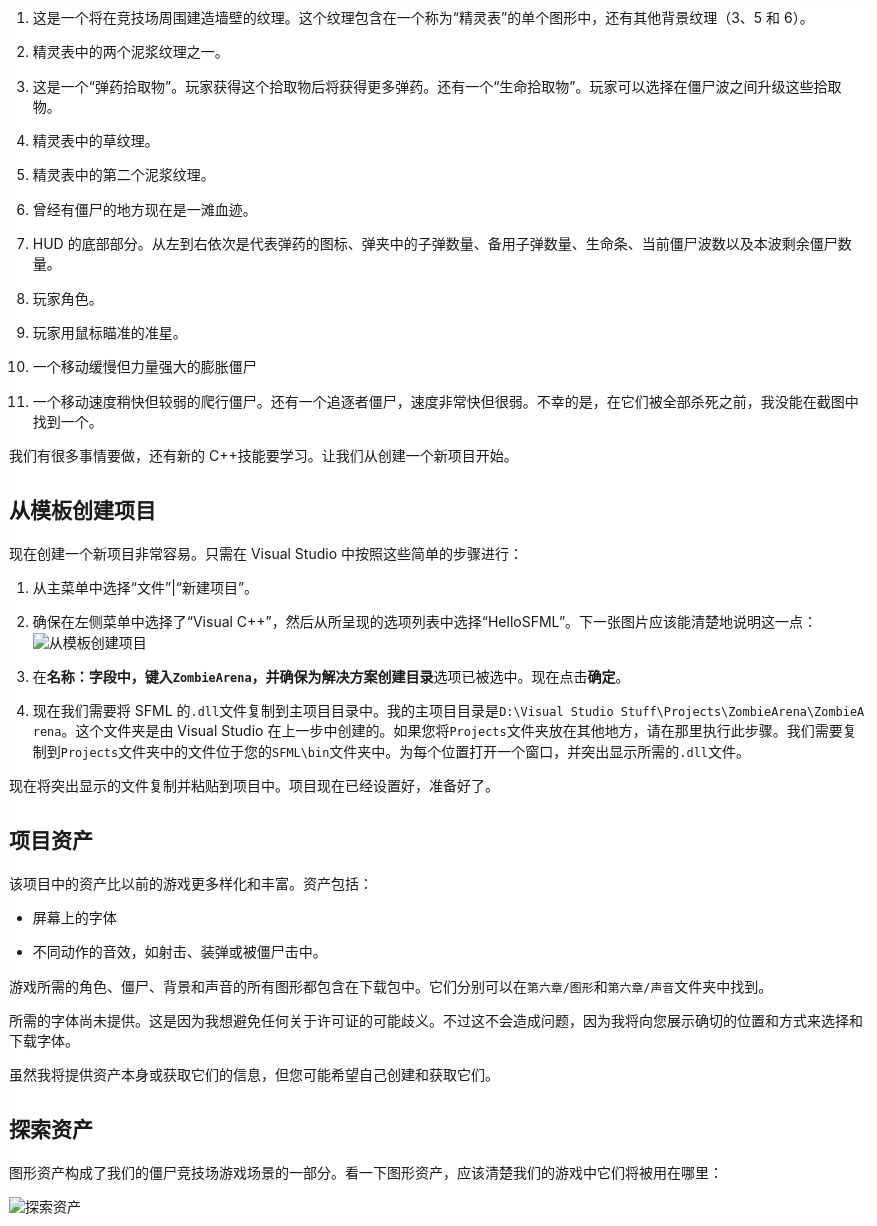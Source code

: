 1.  这是一个将在竞技场周围建造墙壁的纹理。这个纹理包含在一个称为“精灵表”的单个图形中，还有其他背景纹理（3、5 和 6）。

1.  精灵表中的两个泥浆纹理之一。

1.  这是一个“弹药拾取物”。玩家获得这个拾取物后将获得更多弹药。还有一个“生命拾取物”。玩家可以选择在僵尸波之间升级这些拾取物。

1.  精灵表中的草纹理。

1.  精灵表中的第二个泥浆纹理。

1.  曾经有僵尸的地方现在是一滩血迹。

1.  HUD 的底部部分。从左到右依次是代表弹药的图标、弹夹中的子弹数量、备用子弹数量、生命条、当前僵尸波数以及本波剩余僵尸数量。

1.  玩家角色。

1.  玩家用鼠标瞄准的准星。

1.  一个移动缓慢但力量强大的膨胀僵尸

1.  一个移动速度稍快但较弱的爬行僵尸。还有一个追逐者僵尸，速度非常快但很弱。不幸的是，在它们被全部杀死之前，我没能在截图中找到一个。

我们有很多事情要做，还有新的 C++技能要学习。让我们从创建一个新项目开始。

## 从模板创建项目

现在创建一个新项目非常容易。只需在 Visual Studio 中按照这些简单的步骤进行：

1.  从主菜单中选择“文件”|“新建项目”。

1.  确保在左侧菜单中选择了“Visual C++”，然后从所呈现的选项列表中选择“HelloSFML”。下一张图片应该能清楚地说明这一点：![从模板创建项目](https://github.com/OpenDocCN/freelearn-c-cpp-zh/raw/master/docs/bg-cpp-gm-prog/img/image_06_002.jpg)

1.  在**名称：**字段中，键入`ZombieArena`，并确保**为解决方案创建目录**选项已被选中。现在点击**确定**。

1.  现在我们需要将 SFML 的`.dll`文件复制到主项目目录中。我的主项目目录是`D:\Visual Studio Stuff\Projects\ZombieArena\ZombieArena`。这个文件夹是由 Visual Studio 在上一步中创建的。如果您将`Projects`文件夹放在其他地方，请在那里执行此步骤。我们需要复制到`Projects`文件夹中的文件位于您的`SFML\bin`文件夹中。为每个位置打开一个窗口，并突出显示所需的`.dll`文件。

现在将突出显示的文件复制并粘贴到项目中。项目现在已经设置好，准备好了。

## 项目资产

该项目中的资产比以前的游戏更多样化和丰富。资产包括：

+   屏幕上的字体

+   不同动作的音效，如射击、装弹或被僵尸击中。

游戏所需的角色、僵尸、背景和声音的所有图形都包含在下载包中。它们分别可以在`第六章/图形`和`第六章/声音`文件夹中找到。

所需的字体尚未提供。这是因为我想避免任何关于许可证的可能歧义。不过这不会造成问题，因为我将向您展示确切的位置和方式来选择和下载字体。

虽然我将提供资产本身或获取它们的信息，但您可能希望自己创建和获取它们。

## 探索资产

图形资产构成了我们的僵尸竞技场游戏场景的一部分。看一下图形资产，应该清楚我们的游戏中它们将被用在哪里：

![探索资产](https://github.com/OpenDocCN/freelearn-c-cpp-zh/raw/master/docs/bg-cpp-gm-prog/img/image_06_003.jpg)

